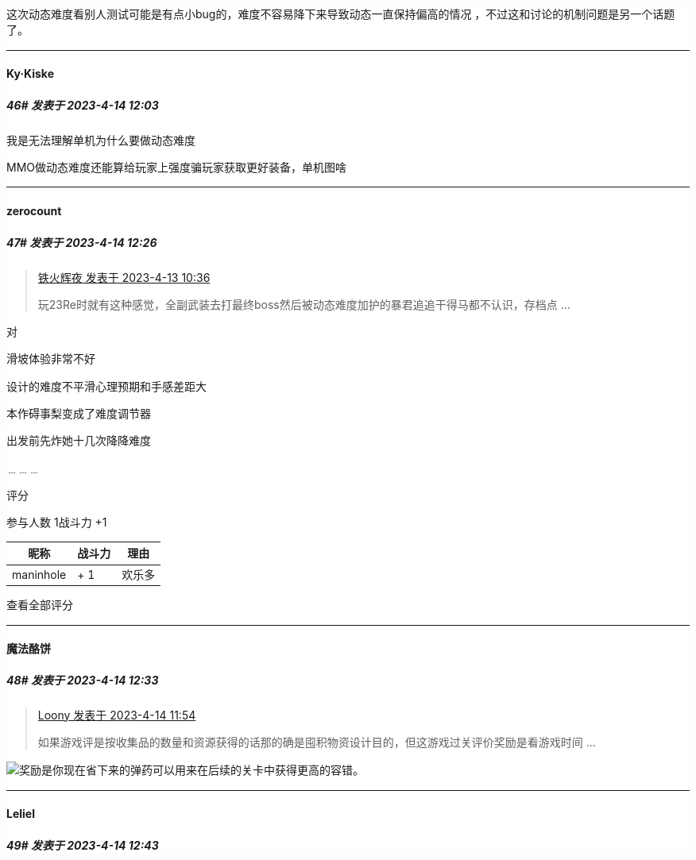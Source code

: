 这次动态难度看别人测试可能是有点小bug的，难度不容易降下来导致动态一直保持偏高的情况 ，不过这和讨论的机制问题是另一个话题了。

*****

####  Ky·Kiske  
##### 46#       发表于 2023-4-14 12:03

我是无法理解单机为什么要做动态难度

MMO做动态难度还能算给玩家上强度骗玩家获取更好装备，单机图啥

*****

####  zerocount  
##### 47#       发表于 2023-4-14 12:26

<blockquote><a href="httphttps://bbs.saraba1st.com/2b/forum.php?mod=redirect&amp;goto=findpost&amp;pid=60433864&amp;ptid=2128562" target="_blank">铁火辉夜 发表于 2023-4-13 10:36</a>

玩23Re时就有这种感觉，全副武装去打最终boss然后被动态难度加护的暴君追追干得马都不认识，存档点 ...</blockquote>
对 

滑坡体验非常不好

设计的难度不平滑心理预期和手感差距大

本作碍事梨变成了难度调节器

出发前先炸她十几次降降难度

﹍﹍﹍

评分

 参与人数 1战斗力 +1

|昵称|战斗力|理由|
|----|---|---|
| maninhole| + 1|欢乐多|

查看全部评分

*****

####  魔法酪饼  
##### 48#       发表于 2023-4-14 12:33

<blockquote><a href="httphttps://bbs.saraba1st.com/2b/forum.php?mod=redirect&amp;goto=findpost&amp;pid=60448568&amp;ptid=2128562" target="_blank">Loony 发表于 2023-4-14 11:54</a>

如果游戏评是按收集品的数量和资源获得的话那的确是囤积物资设计目的，但这游戏过关评价奖励是看游戏时间 ...</blockquote>
<img src="https://static.saraba1st.com/image/smiley/face2017/002.png" referrerpolicy="no-referrer">奖励是你现在省下来的弹药可以用来在后续的关卡中获得更高的容错。

*****

####  Leliel  
##### 49#       发表于 2023-4-14 12:43
